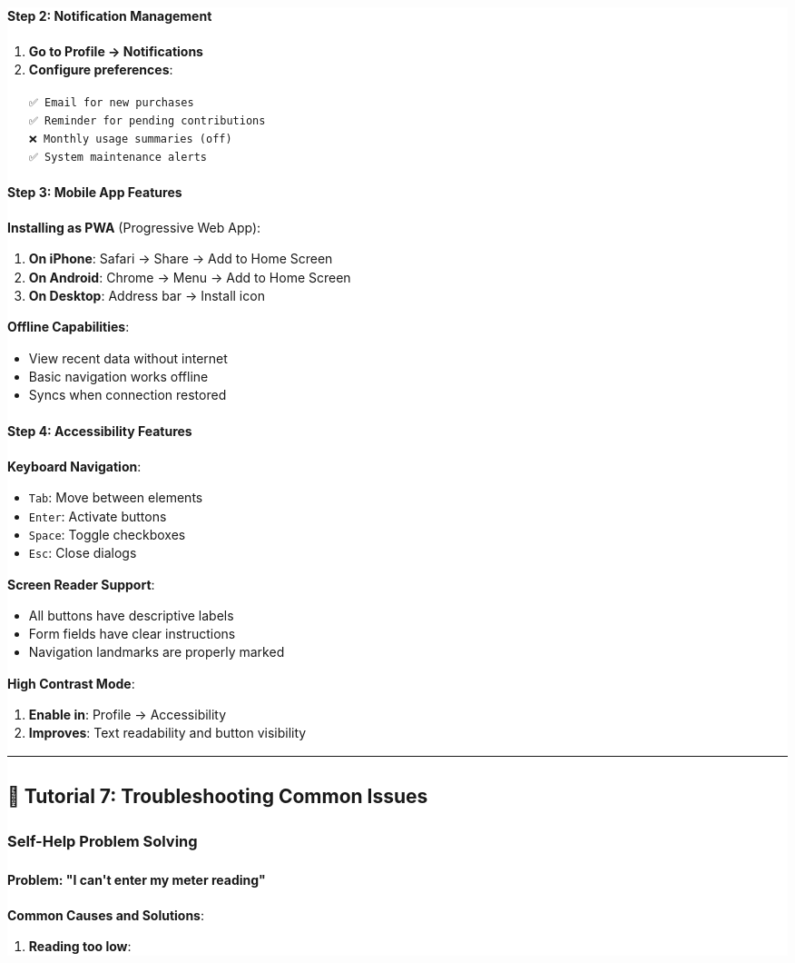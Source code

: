 #### Step 2: Notification Management

1. **Go to Profile → Notifications**
2. **Configure preferences**:
   ```
   ✅ Email for new purchases
   ✅ Reminder for pending contributions
   ❌ Monthly usage summaries (off)
   ✅ System maintenance alerts
   ```

#### Step 3: Mobile App Features

**Installing as PWA** (Progressive Web App):

1. **On iPhone**: Safari → Share → Add to Home Screen
2. **On Android**: Chrome → Menu → Add to Home Screen
3. **On Desktop**: Address bar → Install icon

**Offline Capabilities**:

- View recent data without internet
- Basic navigation works offline
- Syncs when connection restored

#### Step 4: Accessibility Features

**Keyboard Navigation**:

- `Tab`: Move between elements
- `Enter`: Activate buttons
- `Space`: Toggle checkboxes
- `Esc`: Close dialogs

**Screen Reader Support**:

- All buttons have descriptive labels
- Form fields have clear instructions
- Navigation landmarks are properly marked

**High Contrast Mode**:

1. **Enable in**: Profile → Accessibility
2. **Improves**: Text readability and button visibility

---

## 🔧 Tutorial 7: Troubleshooting Common Issues

### Self-Help Problem Solving

#### Problem: "I can't enter my meter reading"

**Common Causes and Solutions**:

1. **Reading too low**:
